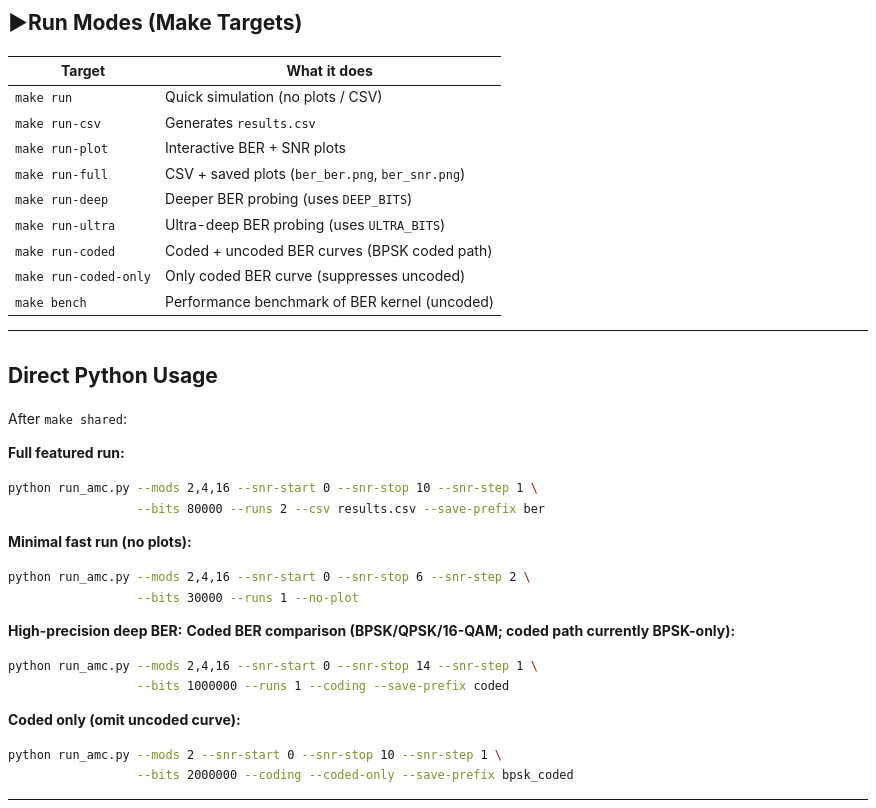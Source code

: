 
## ▶Run Modes (Make Targets)

| Target                | What it does                                                                 |
|-----------------------|--------------------------------------------------------------------------------|
| `make run`            | Quick simulation (no plots / CSV)                                                |
| `make run-csv`        | Generates `results.csv`                                                           |
| `make run-plot`       | Interactive BER + SNR plots                                                       |
| `make run-full`       | CSV + saved plots (`ber_ber.png`, `ber_snr.png`)                                  |
| `make run-deep`       | Deeper BER probing (uses `DEEP_BITS`)                                             |
| `make run-ultra`      | Ultra-deep BER probing (uses `ULTRA_BITS`)                                        |
| `make run-coded`      | Coded + uncoded BER curves (BPSK coded path)                                      |
| `make run-coded-only` | Only coded BER curve (suppresses uncoded)                                         |
| `make bench`          | Performance benchmark of BER kernel (uncoded)                                     |

---

## Direct Python Usage

After `make shared`:

**Full featured run:**

```bash
python run_amc.py --mods 2,4,16 --snr-start 0 --snr-stop 10 --snr-step 1 \
                  --bits 80000 --runs 2 --csv results.csv --save-prefix ber
```

**Minimal fast run (no plots):**

```bash
python run_amc.py --mods 2,4,16 --snr-start 0 --snr-stop 6 --snr-step 2 \
                  --bits 30000 --runs 1 --no-plot
```

**High-precision deep BER:**
**Coded BER comparison (BPSK/QPSK/16-QAM; coded path currently BPSK-only):**

```bash
python run_amc.py --mods 2,4,16 --snr-start 0 --snr-stop 14 --snr-step 1 \
                  --bits 1000000 --runs 1 --coding --save-prefix coded
```

**Coded only (omit uncoded curve):**

```bash
python run_amc.py --mods 2 --snr-start 0 --snr-stop 10 --snr-step 1 \
                  --bits 2000000 --coding --coded-only --save-prefix bpsk_coded
```

---